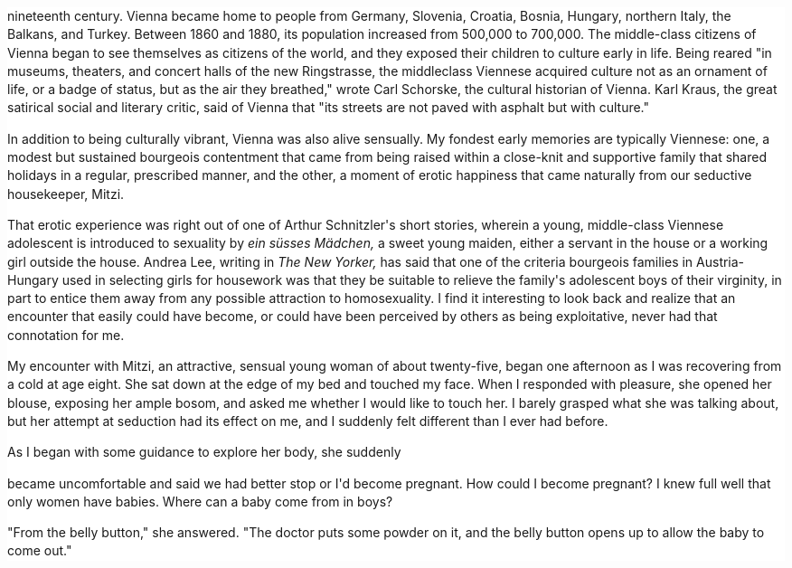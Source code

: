 nineteenth century. Vienna became home to people from Germany, Slovenia, Croatia, Bosnia, Hungary, northern
Italy, the Balkans, and Turkey. Between 1860 and 1880, its population increased from 500,000 to 700,000. The
middle-class citizens of Vienna began to see themselves as citizens of the world, and they exposed their children
to culture early in life. Being reared "in museums, theaters, and concert halls of the new Ringstrasse, the middleclass Viennese acquired culture not as an ornament of life, or a badge of status, but as the air they breathed,"
wrote Carl Schorske, the cultural historian of Vienna. Karl Kraus, the great satirical social and literary critic, said
of Vienna that "its streets are not paved with asphalt but with culture."

In addition to being culturally vibrant, Vienna was also alive sensually. My fondest early memories are typically
Viennese: one, a modest but sustained bourgeois contentment that came from being raised within a close-knit
and supportive family that shared holidays in a regular, prescribed manner, and the other, a moment of erotic
happiness that came naturally from our seductive housekeeper, Mitzi.

That erotic experience was right out of one of Arthur Schnitzler's short stories, wherein a young, middle-class
Viennese adolescent is introduced to sexuality by _ein süsses Mädchen,_ a sweet young maiden, either a servant in
the house or a working girl outside the house. Andrea Lee, writing in _The New Yorker,_ has said that one of the
criteria bourgeois families in Austria-Hungary used in selecting girls for housework was that they be suitable to
relieve the family's adolescent boys of their virginity, in part to entice them away from any possible attraction to
homosexuality. I find it interesting to look back and realize that an encounter that easily could have become, or
could have been perceived by others as being exploitative, never had that connotation for me.

My encounter with Mitzi, an attractive, sensual young woman of about twenty-five, began one afternoon as I
was recovering from a cold at age eight. She sat down at the edge of my bed and touched my face. When I
responded with pleasure, she opened her blouse, exposing her ample bosom, and asked me whether I would like
to touch her. I barely grasped what she was talking about, but her attempt at seduction had its effect on me, and I
suddenly felt different than I ever had before.

As I began with some guidance to explore her body, she suddenly

became uncomfortable and said we had better stop or I'd become pregnant. How could I become pregnant? I
knew full well that only women have babies. Where can a baby come from in boys?

"From the belly button," she answered. "The doctor puts some powder on it, and the belly button opens up to
allow the baby to come out."
